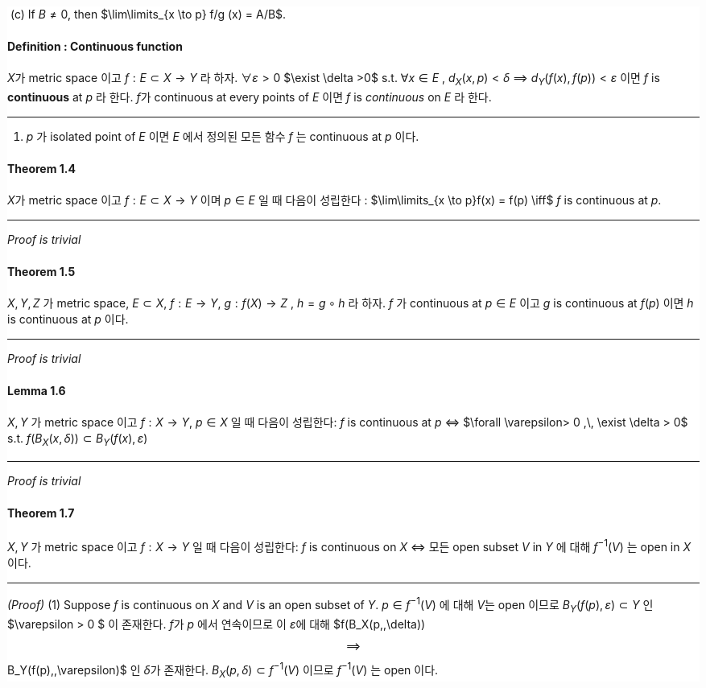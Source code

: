 ​	(c) If $B \ne 0$, then $\lim\limits_{x \to p} f/g (x) = A/B$. 



#### Definition : Continuous function

$X$가 metric space 이고 $f: E \subset X \to Y$ 라 하자. $\forall \varepsilon > 0$ $\exist \delta >0$ s.t. $\forall x\in E$ , $d_X(x,\,p)<\delta$ $\implies$ $d_Y(f(x),\,f(p))<\varepsilon$ 이면 $f$ is **continuous** at $p$ 라 한다. $f$가 continuous at every points of $E$ 이면 $f$ is *continuous* on $E$ 라 한다. 

---

1. $p$ 가 isolated point of $E$ 이면 $E$ 에서 정의된 모든 함수 $f$ 는 continuous at $p$ 이다.



#### Theorem 1.4

$X$가 metric space 이고 $f: E \subset X \to Y$ 이며 $p \in E$ 일 때 다음이 성립한다 : $\lim\limits_{x \to p}f(x) = f(p) \iff$ $f$ is continuous at $p$.

---

*Proof is trivial*



#### Theorem 1.5

$X,\,Y,\,Z$ 가 metric space, $E \subset X$,  $f:E \to Y$, $g:f(X)  \to Z$ , $h  = g \circ h$ 라 하자. $f$ 가 continuous at $p \in E$ 이고 $g$ is continuous at $f(p)$ 이면 $h$ is continuous at $p$ 이다.

---

*Proof is trivial*



#### Lemma 1.6

$X,\,Y$ 가 metric space 이고 $f:X \to Y$, $p \in X$  일 때 다음이 성립한다: $f$ is continuous at $p$ $\iff$ $\forall \varepsilon> 0 ,\, \exist \delta > 0$ s.t.  $f(B_X(x,\,\delta)) \subset B_Y(f(x),\,\varepsilon)$ 

---

*Proof is trivial* 



#### Theorem 1.7

$X,\,Y$ 가 metric space 이고 $f:X \to Y$ 일 때 다음이 성립한다: $f$ is continuous on $X$ $\iff$ 모든 open subset $V$ in $Y$ 에 대해 $f^{-1}(V)$ 는 open in $X$ 이다.

---

*(Proof)* (1) Suppose $f$ is continuous on $X$ and $V$ is an open subset of $Y$. $p \in f^{-1}(V)$ 에 대해 $V$는 open 이므로 $B_Y(f(p),\, \varepsilon) \subset Y$ 인 $\varepsilon > 0 $ 이 존재한다. $f$가 $p$ 에서 연속이므로 이 $\varepsilon$에 대해 $f(B_X(p,\,\delta)) $$\implies$$ B_Y(f(p),\,\varepsilon)$ 인 $\delta$가 존재한다. $B_X(p,\,\delta) \subset f^{-1}(V)$ 이므로 $f^{-1}(V)$ 는 open 이다. 
